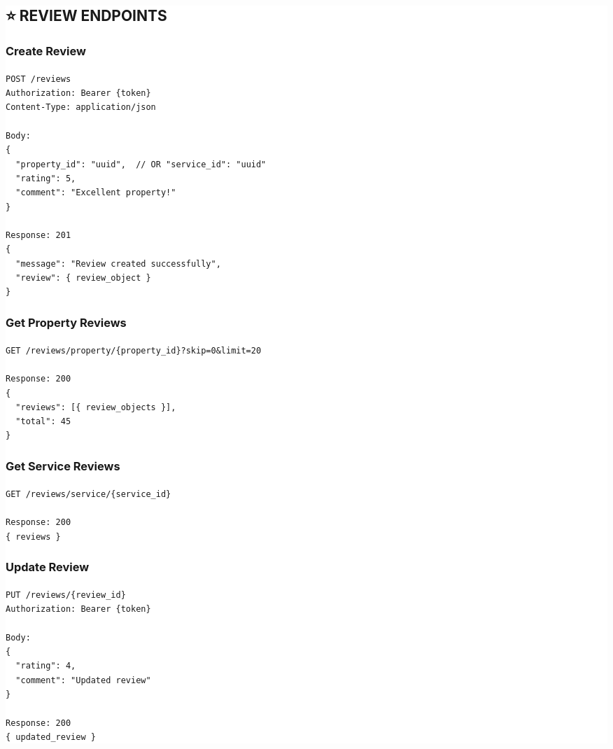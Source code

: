 
## ⭐ REVIEW ENDPOINTS

### Create Review
```
POST /reviews
Authorization: Bearer {token}
Content-Type: application/json

Body:
{
  "property_id": "uuid",  // OR "service_id": "uuid"
  "rating": 5,
  "comment": "Excellent property!"
}

Response: 201
{
  "message": "Review created successfully",
  "review": { review_object }
}
```

### Get Property Reviews
```
GET /reviews/property/{property_id}?skip=0&limit=20

Response: 200
{
  "reviews": [{ review_objects }],
  "total": 45
}
```

### Get Service Reviews
```
GET /reviews/service/{service_id}

Response: 200
{ reviews }
```

### Update Review
```
PUT /reviews/{review_id}
Authorization: Bearer {token}

Body:
{
  "rating": 4,
  "comment": "Updated review"
}

Response: 200
{ updated_review }
```
